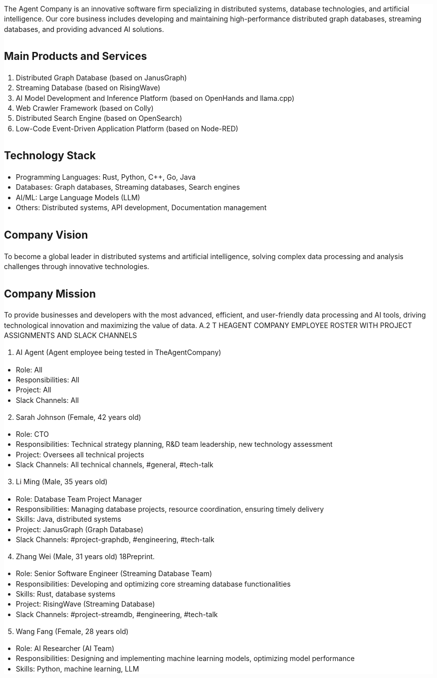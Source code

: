 The Agent Company is an innovative software firm specializing in
distributed systems, database technologies, and artificial
intelligence. Our core business includes developing and maintaining
high-performance distributed graph databases, streaming databases,
and providing advanced AI solutions.
## Main Products and Services
1. Distributed Graph Database (based on JanusGraph)
2. Streaming Database (based on RisingWave)
3. AI Model Development and Inference Platform (based on OpenHands and
llama.cpp)
4. Web Crawler Framework (based on Colly)
5. Distributed Search Engine (based on OpenSearch)
6. Low-Code Event-Driven Application Platform (based on Node-RED)
## Technology Stack
- Programming Languages: Rust, Python, C++, Go, Java
- Databases: Graph databases, Streaming databases, Search engines
- AI/ML: Large Language Models (LLM)
- Others: Distributed systems, API development, Documentation management
## Company Vision
To become a global leader in distributed systems and artificial
intelligence, solving complex data processing and analysis challenges
through innovative technologies.
## Company Mission
To provide businesses and developers with the most advanced, efficient,
and user-friendly data processing and AI tools, driving technological
innovation and maximizing the value of data.
A.2 T HEAGENT COMPANY EMPLOYEE ROSTER WITH PROJECT ASSIGNMENTS AND SLACK
CHANNELS
1. AI Agent (Agent employee being tested in TheAgentCompany)
- Role: All
- Responsibilities: All
- Project: All
- Slack Channels: All
2. Sarah Johnson (Female, 42 years old)
- Role: CTO
- Responsibilities: Technical strategy planning, R&D team leadership,
new technology assessment
- Project: Oversees all technical projects
- Slack Channels: All technical channels, #general, #tech-talk
3. Li Ming (Male, 35 years old)
- Role: Database Team Project Manager
- Responsibilities: Managing database projects, resource coordination,
ensuring timely delivery
- Skills: Java, distributed systems
- Project: JanusGraph (Graph Database)
- Slack Channels: #project-graphdb, #engineering, #tech-talk
4. Zhang Wei (Male, 31 years old)
18Preprint.
- Role: Senior Software Engineer (Streaming Database Team)
- Responsibilities: Developing and optimizing core streaming database
functionalities
- Skills: Rust, database systems
- Project: RisingWave (Streaming Database)
- Slack Channels: #project-streamdb, #engineering, #tech-talk
5. Wang Fang (Female, 28 years old)
- Role: AI Researcher (AI Team)
- Responsibilities: Designing and implementing machine learning models,
optimizing model performance
- Skills: Python, machine learning, LLM